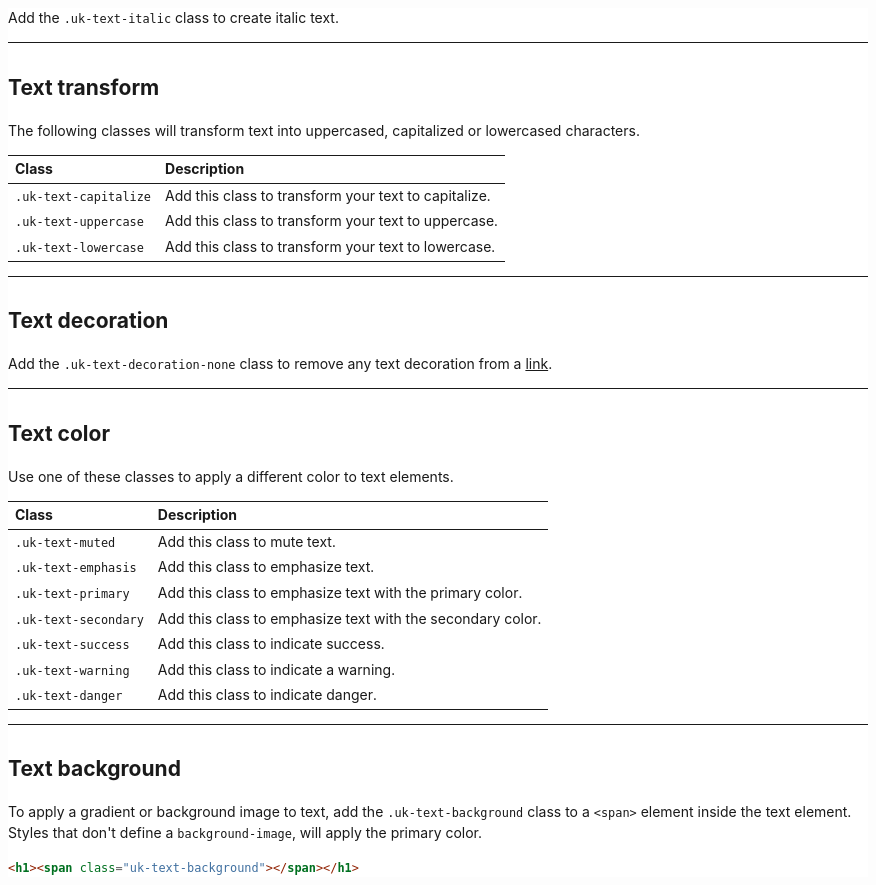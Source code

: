 Add the `.uk-text-italic` class to create <span class="uk-text-italic">italic text</span>.

***

## Text transform

The following classes will transform text into uppercased, capitalized or lowercased characters.

| Class                 | Description                                                                                  |
|:----------------------|:---------------------------------------------------------------------------------------------|
| `.uk-text-capitalize` | <span class="uk-text-capitalize">Add this class to transform your text to capitalize.</span> |
| `.uk-text-uppercase`  | <span class="uk-text-uppercase">Add this class to transform your text to uppercase.</span>   |
| `.uk-text-lowercase`  | <span class="uk-text-lowercase">Add this class to transform your text to lowercase.</span>   |

***

## Text decoration

Add the `.uk-text-decoration-none` class to remove any text decoration from a <a class="uk-text-decoration-none" href>link</a>.

***

## Text color

Use one of these classes to apply a different color to text elements.

| Class                | Description                                                                                       |
|:---------------------|:--------------------------------------------------------------------------------------------------|
| `.uk-text-muted`     | <span class="uk-text-muted">Add this class to mute text.</span>                                   |
| `.uk-text-emphasis`  | <span class="uk-text-emphasis">Add this class to emphasize text.</span>                           |
| `.uk-text-primary`   | <span class="uk-text-primary">Add this class to emphasize text with the primary color.</span>     |
| `.uk-text-secondary` | <span class="uk-text-secondary">Add this class to emphasize text with the secondary color.</span> |
| `.uk-text-success`   | <span class="uk-text-success">Add this class to indicate success.</span>                          |
| `.uk-text-warning`   | <span class="uk-text-warning">Add this class to indicate a warning.</span>                        |
| `.uk-text-danger`    | <span class="uk-text-danger">Add this class to indicate danger.</span>                            |

***

## Text background

To apply a gradient or background image to text, add the `.uk-text-background` class to a `<span>` element inside the text element. Styles that don't define a `background-image`, will apply the primary color.

```html
<h1><span class="uk-text-background"></span></h1>
```
